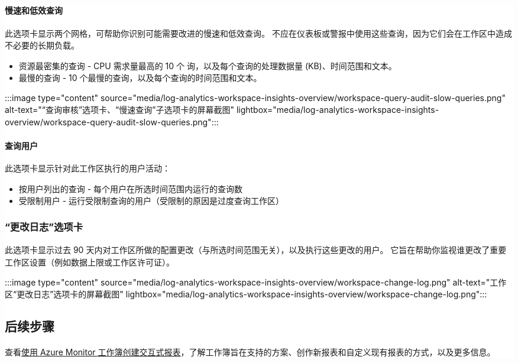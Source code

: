 #### <a name="slow-and-inefficient-queries"></a>慢速和低效查询 
此选项卡显示两个网格，可帮助你识别可能需要改进的慢速和低效查询。 不应在仪表板或警报中使用这些查询，因为它们会在工作区中造成不必要的长期负载。
* 资源最密集的查询 - CPU 需求量最高的 10 个 询，以及每个查询的处理数据量 (KB)、时间范围和文本。
* 最慢的查询 - 10 个最慢的查询，以及每个查询的时间范围和文本。

:::image type="content" source="media/log-analytics-workspace-insights-overview/workspace-query-audit-slow-queries.png" alt-text="“查询审核”选项卡、“慢速查询”子选项卡的屏幕截图" lightbox="media/log-analytics-workspace-insights-overview/workspace-query-audit-slow-queries.png":::

#### <a name="query-users"></a>查询用户 
此选项卡显示针对此工作区执行的用户活动：
* 按用户列出的查询 - 每个用户在所选时间范围内运行的查询数
* 受限制用户 - 运行受限制查询的用户（受限制的原因是过度查询工作区）

### <a name="change-log-tab"></a>“更改日志”选项卡

此选项卡显示过去 90 天内对工作区所做的配置更改（与所选时间范围无关），以及执行这些更改的用户。
它旨在帮助你监视谁更改了重要工作区设置（例如数据上限或工作区许可证）。

:::image type="content" source="media/log-analytics-workspace-insights-overview/workspace-change-log.png" alt-text="工作区“更改日志”选项卡的屏幕截图" lightbox="media/log-analytics-workspace-insights-overview/workspace-change-log.png":::


## <a name="next-steps"></a>后续步骤

查看[使用 Azure Monitor 工作簿创建交互式报表](../visualize/workbooks-overview.md)，了解工作簿旨在支持的方案、创作新报表和自定义现有报表的方式，以及更多信息。
